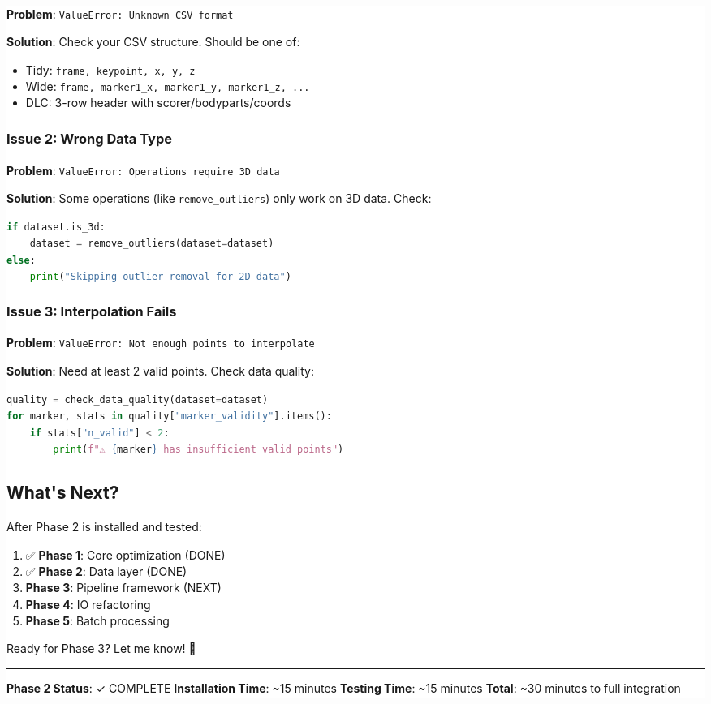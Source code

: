 **Problem**: `ValueError: Unknown CSV format`

**Solution**: Check your CSV structure. Should be one of:
- Tidy: `frame, keypoint, x, y, z`
- Wide: `frame, marker1_x, marker1_y, marker1_z, ...`
- DLC: 3-row header with scorer/bodyparts/coords

### Issue 2: Wrong Data Type

**Problem**: `ValueError: Operations require 3D data`

**Solution**: Some operations (like `remove_outliers`) only work on 3D data. Check:
```python
if dataset.is_3d:
    dataset = remove_outliers(dataset=dataset)
else:
    print("Skipping outlier removal for 2D data")
```

### Issue 3: Interpolation Fails

**Problem**: `ValueError: Not enough points to interpolate`

**Solution**: Need at least 2 valid points. Check data quality:
```python
quality = check_data_quality(dataset=dataset)
for marker, stats in quality["marker_validity"].items():
    if stats["n_valid"] < 2:
        print(f"⚠ {marker} has insufficient valid points")
```

## What's Next?

After Phase 2 is installed and tested:

1. ✅ **Phase 1**: Core optimization (DONE)
2. ✅ **Phase 2**: Data layer (DONE)
3. **Phase 3**: Pipeline framework (NEXT)
4. **Phase 4**: IO refactoring
5. **Phase 5**: Batch processing

Ready for Phase 3? Let me know! 🚀

---

**Phase 2 Status**: ✓ COMPLETE
**Installation Time**: ~15 minutes
**Testing Time**: ~15 minutes
**Total**: ~30 minutes to full integration
